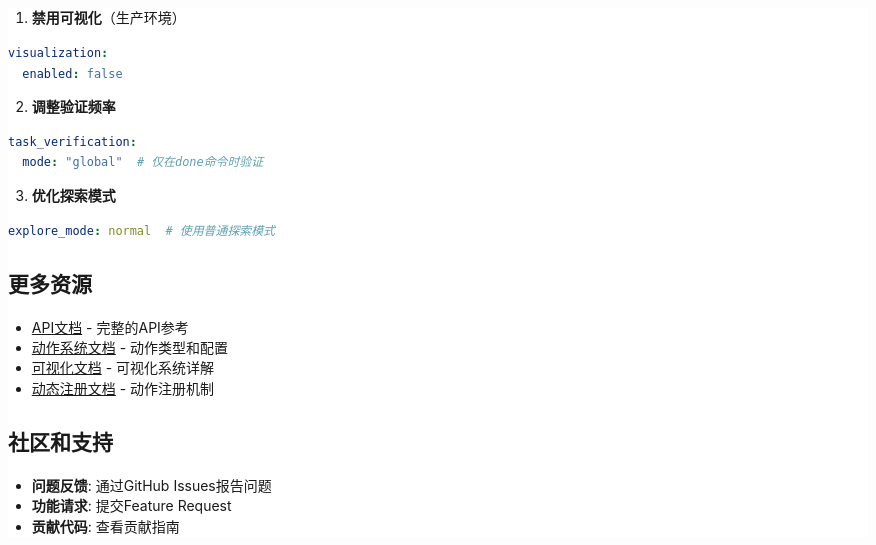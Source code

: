 1. **禁用可视化**（生产环境）
```yaml
visualization:
  enabled: false
```

2. **调整验证频率**
```yaml
task_verification:
  mode: "global"  # 仅在done命令时验证
```

3. **优化探索模式**
```yaml
explore_mode: normal  # 使用普通探索模式
```

## 更多资源

- [API文档](api.md) - 完整的API参考
- [动作系统文档](actions.md) - 动作类型和配置
- [可视化文档](visualization.md) - 可视化系统详解
- [动态注册文档](dynamic_action_registration.md) - 动作注册机制

## 社区和支持

- **问题反馈**: 通过GitHub Issues报告问题
- **功能请求**: 提交Feature Request
- **贡献代码**: 查看贡献指南
